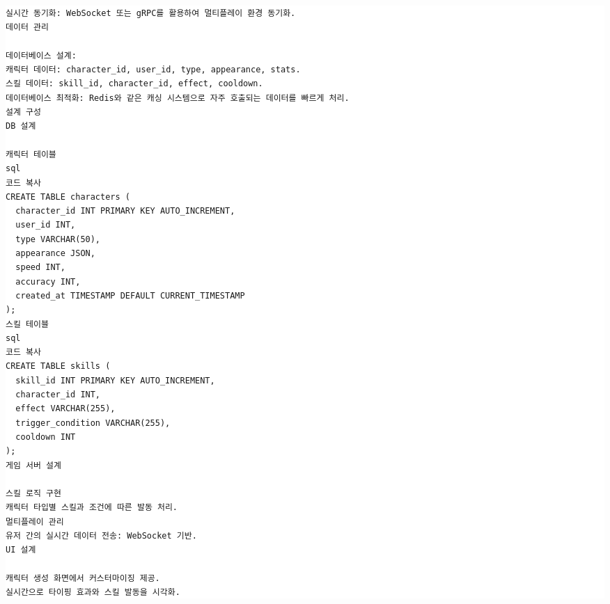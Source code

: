```
실시간 동기화: WebSocket 또는 gRPC를 활용하여 멀티플레이 환경 동기화.
데이터 관리

데이터베이스 설계:
캐릭터 데이터: character_id, user_id, type, appearance, stats.
스킬 데이터: skill_id, character_id, effect, cooldown.
데이터베이스 최적화: Redis와 같은 캐싱 시스템으로 자주 호출되는 데이터를 빠르게 처리.
설계 구성
DB 설계

캐릭터 테이블
sql
코드 복사
CREATE TABLE characters (
  character_id INT PRIMARY KEY AUTO_INCREMENT,
  user_id INT,
  type VARCHAR(50),
  appearance JSON,
  speed INT,
  accuracy INT,
  created_at TIMESTAMP DEFAULT CURRENT_TIMESTAMP
);
스킬 테이블
sql
코드 복사
CREATE TABLE skills (
  skill_id INT PRIMARY KEY AUTO_INCREMENT,
  character_id INT,
  effect VARCHAR(255),
  trigger_condition VARCHAR(255),
  cooldown INT
);
게임 서버 설계

스킬 로직 구현
캐릭터 타입별 스킬과 조건에 따른 발동 처리.
멀티플레이 관리
유저 간의 실시간 데이터 전송: WebSocket 기반.
UI 설계

캐릭터 생성 화면에서 커스터마이징 제공.
실시간으로 타이핑 효과와 스킬 발동을 시각화.

```

